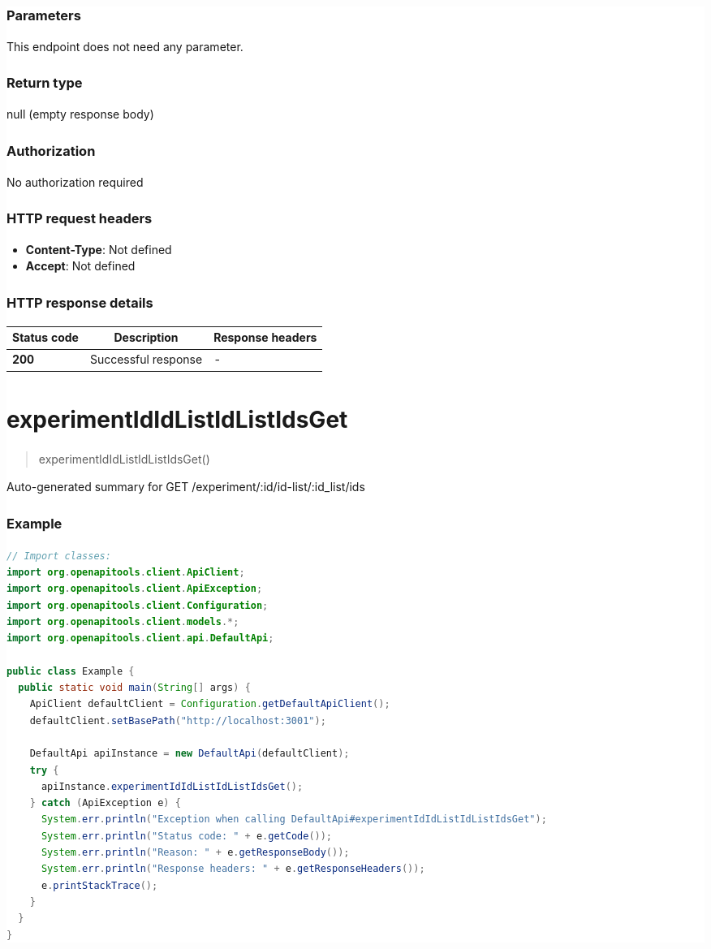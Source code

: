 ### Parameters
This endpoint does not need any parameter.

### Return type

null (empty response body)

### Authorization

No authorization required

### HTTP request headers

 - **Content-Type**: Not defined
 - **Accept**: Not defined

### HTTP response details
| Status code | Description | Response headers |
|-------------|-------------|------------------|
| **200** | Successful response |  -  |

<a id="experimentIdIdListIdListIdsGet"></a>
# **experimentIdIdListIdListIdsGet**
> experimentIdIdListIdListIdsGet()

Auto-generated summary for GET /experiment/:id/id-list/:id_list/ids

### Example
```java
// Import classes:
import org.openapitools.client.ApiClient;
import org.openapitools.client.ApiException;
import org.openapitools.client.Configuration;
import org.openapitools.client.models.*;
import org.openapitools.client.api.DefaultApi;

public class Example {
  public static void main(String[] args) {
    ApiClient defaultClient = Configuration.getDefaultApiClient();
    defaultClient.setBasePath("http://localhost:3001");

    DefaultApi apiInstance = new DefaultApi(defaultClient);
    try {
      apiInstance.experimentIdIdListIdListIdsGet();
    } catch (ApiException e) {
      System.err.println("Exception when calling DefaultApi#experimentIdIdListIdListIdsGet");
      System.err.println("Status code: " + e.getCode());
      System.err.println("Reason: " + e.getResponseBody());
      System.err.println("Response headers: " + e.getResponseHeaders());
      e.printStackTrace();
    }
  }
}
```
